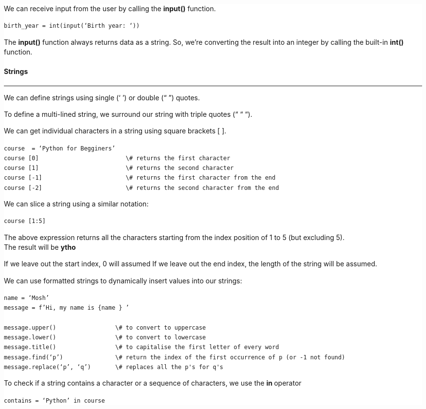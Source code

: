 We can receive input from the user by calling the <strong>input()</strong> function.<br>

```
birth_year = int(input(‘Birth year: ‘))
```

The <strong>input()</strong> function always returns data as a string. So, we’re converting the result into an integer by calling the built-in <strong>int()</strong> function.


#### Strings   
- - - -

We can define strings using single (‘ ’) or double (“ ”) quotes.

To define a multi-lined string, we surround our string with triple quotes (“ “ “).

We can get individual characters in a string using square brackets [ ]. <br> 

``` 
course  = ‘Python for Begginers’
course [0]                         \# returns the first character
course [1]                         \# returns the second character
course [-1]                        \# returns the first character from the end
course [-2]                        \# returns the second character from the end
```

We can slice a string using a similar notation:

``` 
course [1:5]
```

The above expression returns all the characters starting from the index position of 1 to 5 (but excluding 5).<br>
The result will be <strong>ytho</strong>

If we leave out the start index, 0 will assumed
If we leave out the end index, the length of the string will be assumed.

We can use formatted strings to dynamically insert values into our strings:

```
name = ‘Mosh’
message = f’Hi, my name is {name } ’

message.upper()                 \# to convert to uppercase
message.lower()                 \# to convert to lowercase
message.title()                 \# to capitalise the first letter of every word
message.find(‘p’)               \# return the index of the first occurrence of p (or -1 not found)
message.replace(‘p’, ‘q’)       \# replaces all the p's for q's
```

To check if a string contains a character or a sequence of characters, we use the <strong> in </strong> operator<br>

```
contains = ‘Python’ in course
```
